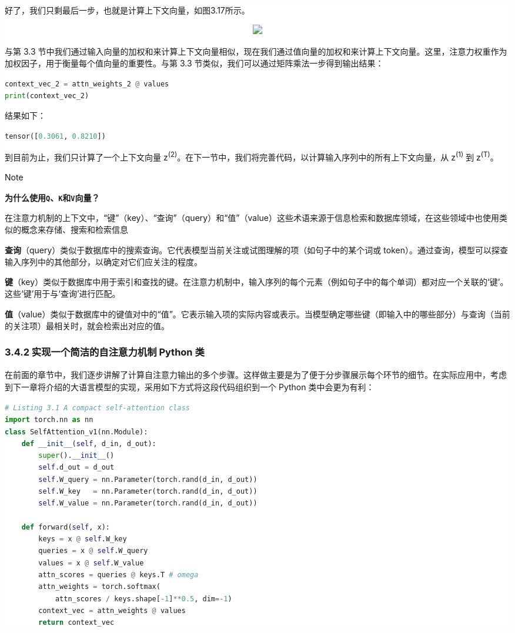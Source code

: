 好了，我们只剩最后一步，也就是计算上下文向量，如图3.17所示。

<div style="text-align: center;">
    <img src="Image/chapter3/figure3.17.png" width="75%" />
</div>

与第 3.3 节中我们通过输入向量的加权和来计算上下文向量相似，现在我们通过值向量的加权和来计算上下文向量。这里，注意力权重作为加权因子，用于衡量每个值向量的重要性。与第 3.3 节类似，我们可以通过矩阵乘法一步得到输出结果：

```python
context_vec_2 = attn_weights_2 @ values
print(context_vec_2)
```

结果如下：

```python
tensor([0.3061, 0.8210])
```

到目前为止，我们只计算了一个上下文向量 z<sup>(2)</sup>。在下一节中，我们将完善代码，以计算输入序列中的所有上下文向量，从 z<sup>(1)</sup> 到 z<sup>(T)</sup>。

> [!NOTE]
>
> **为什么使用`Q`、`K`和`V`向量？**
>
> 在注意力机制的上下文中，“键”（key）、“查询”（query）和“值”（value）这些术语来源于信息检索和数据库领域，在这些领域中也使用类似的概念来存储、搜索和检索信息
>
> **查询**（query）类似于数据库中的搜索查询。它代表模型当前关注或试图理解的项（如句子中的某个词或 token）。通过查询，模型可以探查输入序列中的其他部分，以确定对它们应关注的程度。
>
> **键**（key）类似于数据库中用于索引和查找的键。在注意力机制中，输入序列的每个元素（例如句子中的每个单词）都对应一个关联的‘键’。这些‘键’用于与‘查询’进行匹配。
>
> **值**（value）类似于数据库中的键值对中的“值”。它表示输入项的实际内容或表示。当模型确定哪些键（即输入中的哪些部分）与查询（当前的关注项）最相关时，就会检索出对应的值。



### 3.4.2 实现一个简洁的自注意力机制 Python 类

在前面的章节中，我们逐步讲解了计算自注意力输出的多个步骤。这样做主要是为了便于分步骤展示每个环节的细节。在实际应用中，考虑到下一章将介绍的大语言模型的实现，采用如下方式将这段代码组织到一个 Python 类中会更为有利：

```python
# Listing 3.1 A compact self-attention class
import torch.nn as nn
class SelfAttention_v1(nn.Module):
    def __init__(self, d_in, d_out):
        super().__init__()
        self.d_out = d_out
        self.W_query = nn.Parameter(torch.rand(d_in, d_out))
        self.W_key   = nn.Parameter(torch.rand(d_in, d_out))
        self.W_value = nn.Parameter(torch.rand(d_in, d_out))

    def forward(self, x):
        keys = x @ self.W_key
        queries = x @ self.W_query
        values = x @ self.W_value
        attn_scores = queries @ keys.T # omega
        attn_weights = torch.softmax(
            attn_scores / keys.shape[-1]**0.5, dim=-1)
        context_vec = attn_weights @ values
        return context_vec
```

